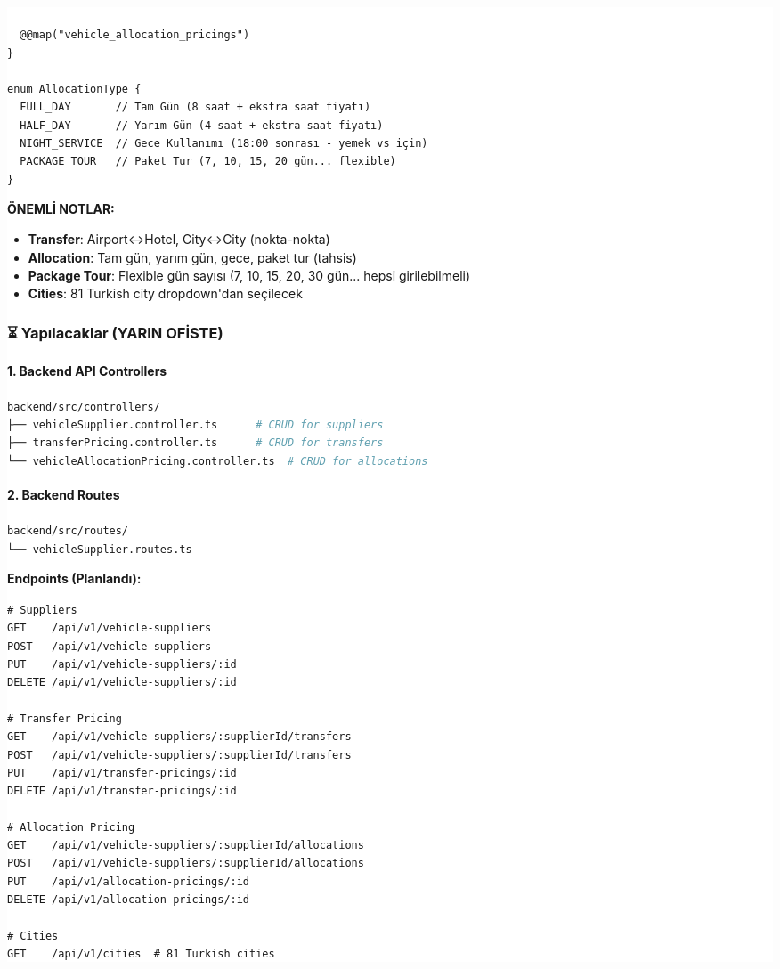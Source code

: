 ```prisma

  @@map("vehicle_allocation_pricings")
}

enum AllocationType {
  FULL_DAY       // Tam Gün (8 saat + ekstra saat fiyatı)
  HALF_DAY       // Yarım Gün (4 saat + ekstra saat fiyatı)
  NIGHT_SERVICE  // Gece Kullanımı (18:00 sonrası - yemek vs için)
  PACKAGE_TOUR   // Paket Tur (7, 10, 15, 20 gün... flexible)
}
```

**ÖNEMLİ NOTLAR:**
- **Transfer**: Airport↔Hotel, City↔City (nokta-nokta)
- **Allocation**: Tam gün, yarım gün, gece, paket tur (tahsis)
- **Package Tour**: Flexible gün sayısı (7, 10, 15, 20, 30 gün... hepsi girilebilmeli)
- **Cities**: 81 Turkish city dropdown'dan seçilecek

### ⏳ Yapılacaklar (YARIN OFİSTE)

#### 1. Backend API Controllers
```bash
backend/src/controllers/
├── vehicleSupplier.controller.ts      # CRUD for suppliers
├── transferPricing.controller.ts      # CRUD for transfers
└── vehicleAllocationPricing.controller.ts  # CRUD for allocations
```

#### 2. Backend Routes
```bash
backend/src/routes/
└── vehicleSupplier.routes.ts
```

**Endpoints (Planlandı):**
```
# Suppliers
GET    /api/v1/vehicle-suppliers
POST   /api/v1/vehicle-suppliers
PUT    /api/v1/vehicle-suppliers/:id
DELETE /api/v1/vehicle-suppliers/:id

# Transfer Pricing
GET    /api/v1/vehicle-suppliers/:supplierId/transfers
POST   /api/v1/vehicle-suppliers/:supplierId/transfers
PUT    /api/v1/transfer-pricings/:id
DELETE /api/v1/transfer-pricings/:id

# Allocation Pricing
GET    /api/v1/vehicle-suppliers/:supplierId/allocations
POST   /api/v1/vehicle-suppliers/:supplierId/allocations
PUT    /api/v1/allocation-pricings/:id
DELETE /api/v1/allocation-pricings/:id

# Cities
GET    /api/v1/cities  # 81 Turkish cities
```
